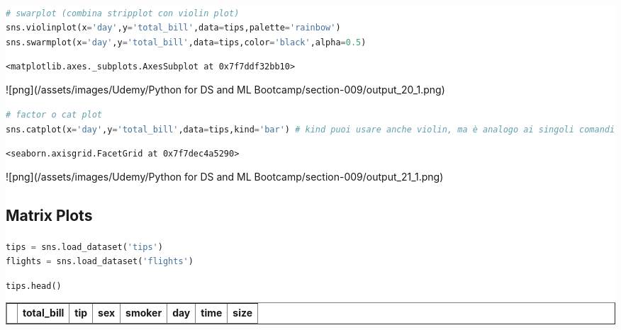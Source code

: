 ```python
# swarplot (combina stripplot con violin plot)
sns.violinplot(x='day',y='total_bill',data=tips,palette='rainbow')
sns.swarmplot(x='day',y='total_bill',data=tips,color='black',alpha=0.5)
```




    <matplotlib.axes._subplots.AxesSubplot at 0x7f7ddf32bb10>




![png](/assets/images/Udemy/Python for DS and ML Bootcamp/section-009/output_20_1.png)



```python
# factor o cat plot
sns.catplot(x='day',y='total_bill',data=tips,kind='bar') # kind puoi usare anche violin, ma è analogo ai singoli comandi
```




    <seaborn.axisgrid.FacetGrid at 0x7f7dec4a5290>




![png](/assets/images/Udemy/Python for DS and ML Bootcamp/section-009/output_21_1.png)


## Matrix Plots


```python
tips = sns.load_dataset('tips')
flights = sns.load_dataset('flights')
```


```python
tips.head()
```




<div>
<style scoped>
    .dataframe tbody tr th:only-of-type {
        vertical-align: middle;
    }

    .dataframe tbody tr th {
        vertical-align: top;
    }

    .dataframe thead th {
        text-align: right;
    }
</style>
<table border="1" class="dataframe">
  <thead>
    <tr style="text-align: right;">
      <th></th>
      <th>total_bill</th>
      <th>tip</th>
      <th>sex</th>
      <th>smoker</th>
      <th>day</th>
      <th>time</th>
      <th>size</th>
    </tr>